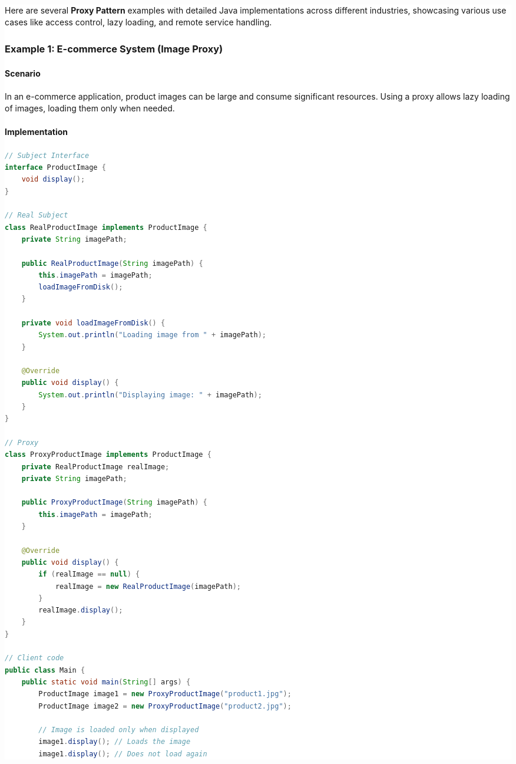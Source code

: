 Here are several **Proxy Pattern** examples with detailed Java implementations across different industries, showcasing various use cases like access control, lazy loading, and remote service handling.

### Example 1: **E-commerce System (Image Proxy)**

#### Scenario
In an e-commerce application, product images can be large and consume significant resources. Using a proxy allows lazy loading of images, loading them only when needed.

#### Implementation

```java
// Subject Interface
interface ProductImage {
    void display();
}

// Real Subject
class RealProductImage implements ProductImage {
    private String imagePath;

    public RealProductImage(String imagePath) {
        this.imagePath = imagePath;
        loadImageFromDisk();
    }

    private void loadImageFromDisk() {
        System.out.println("Loading image from " + imagePath);
    }

    @Override
    public void display() {
        System.out.println("Displaying image: " + imagePath);
    }
}

// Proxy
class ProxyProductImage implements ProductImage {
    private RealProductImage realImage;
    private String imagePath;

    public ProxyProductImage(String imagePath) {
        this.imagePath = imagePath;
    }

    @Override
    public void display() {
        if (realImage == null) {
            realImage = new RealProductImage(imagePath);
        }
        realImage.display();
    }
}

// Client code
public class Main {
    public static void main(String[] args) {
        ProductImage image1 = new ProxyProductImage("product1.jpg");
        ProductImage image2 = new ProxyProductImage("product2.jpg");

        // Image is loaded only when displayed
        image1.display(); // Loads the image
        image1.display(); // Does not load again
```